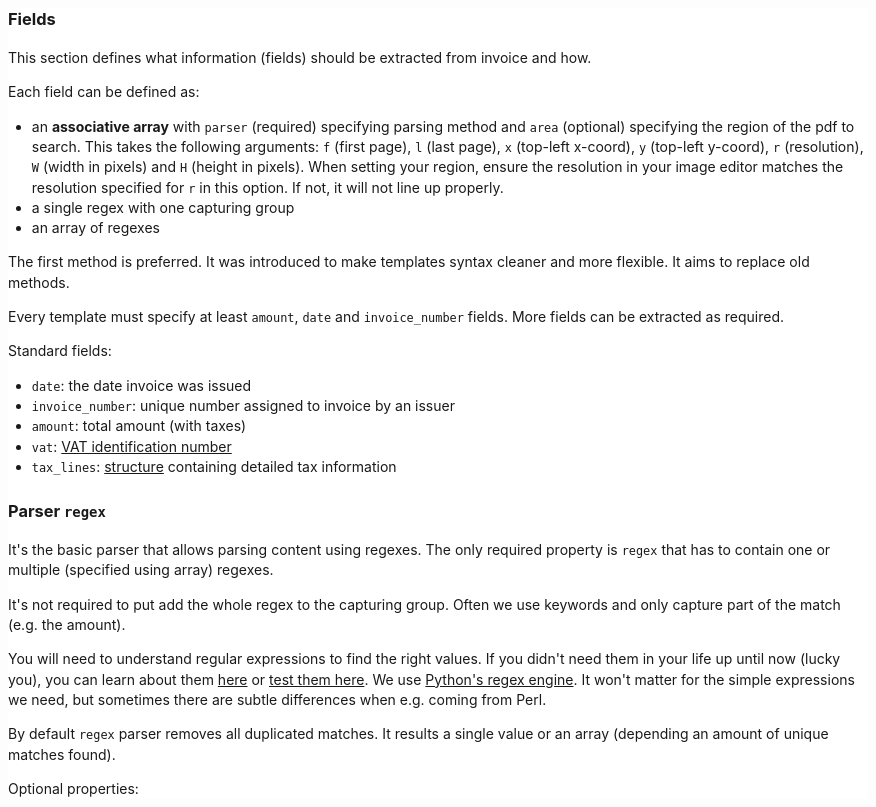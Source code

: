 ### Fields

This section defines what information (fields) should be extracted from
invoice and how.

Each field can be defined as:

- an **associative array** with 
`parser` (required) specifying parsing method and 
`area` (optional) specifying the region of the pdf to search. 
This takes the following arguments: `f` (first page), `l` (last page), `x` (top-left x-coord), `y` (top-left y-coord), 
`r` (resolution), `W` (width in pixels) and `H` (height in pixels). When setting your region, ensure the resolution in your 
image editor matches the resolution specified for `r` in this option. If not, it will not line up properly.
- a single regex with one capturing group
- an array of regexes

The first method is preferred. It was introduced to make templates
syntax cleaner and more flexible. It aims to replace old methods.

Every template must specify at least `amount`, `date` and
`invoice_number` fields. More fields can be extracted as required.

Standard fields:

- `date`: the date invoice was issued
- `invoice_number`: unique number assigned to invoice by an issuer
- `amount`: total amount (with taxes)
- `vat`: [VAT identification number](https://en.wikipedia.org/wiki/VAT_identification_number)
- `tax_lines`: [structure](#tax_lines) containing detailed tax information

### Parser `regex`

It\'s the basic parser that allows parsing content using regexes. The
only required property is `regex` that has to contain one or multiple
(specified using array) regexes.

It's not required to put add the whole regex to the capturing group.
Often we use keywords and only capture part of the match (e.g. the
amount).

You will need to understand regular expressions to find the right
values. If you didn't need them in your life up until now (lucky you),
you can learn about them
[here](http://www.zytrax.com/tech/web/regex.htm) or [test them
here](http://www.regexr.com/). We use [Python's regex
engine](https://docs.python.org/2/library/re.html). It won't matter for
the simple expressions we need, but sometimes there are subtle
differences when e.g. coming from Perl.

By default `regex` parser removes all duplicated matches. It results a
single value or an array (depending an amount of unique matches found).

Optional properties:

